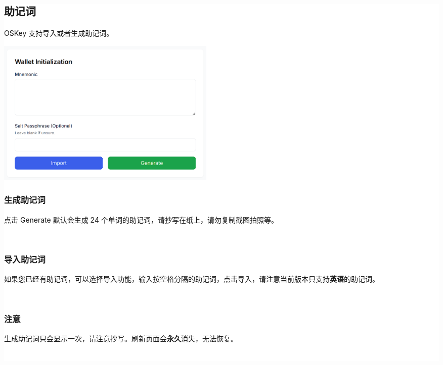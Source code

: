 ## 助记词

OSKey 支持导入或者生成助记词。

<img src="../image/start/start-8.png" alt="wechat" width="400" style="max-width:100%; height:auto;"> 

### 生成助记词

点击 Generate 默认会生成 24 个单词的助记词，请抄写在纸上，请勿复制截图拍照等。

<br/>

### 导入助记词

如果您已经有助记词，可以选择导入功能，输入按空格分隔的助记词，点击导入，请注意当前版本只支持**英语**的助记词。

<br/>

### 注意

生成助记词只会显示一次，请注意抄写。刷新页面会**永久**消失，无法恢复。

<br/>
